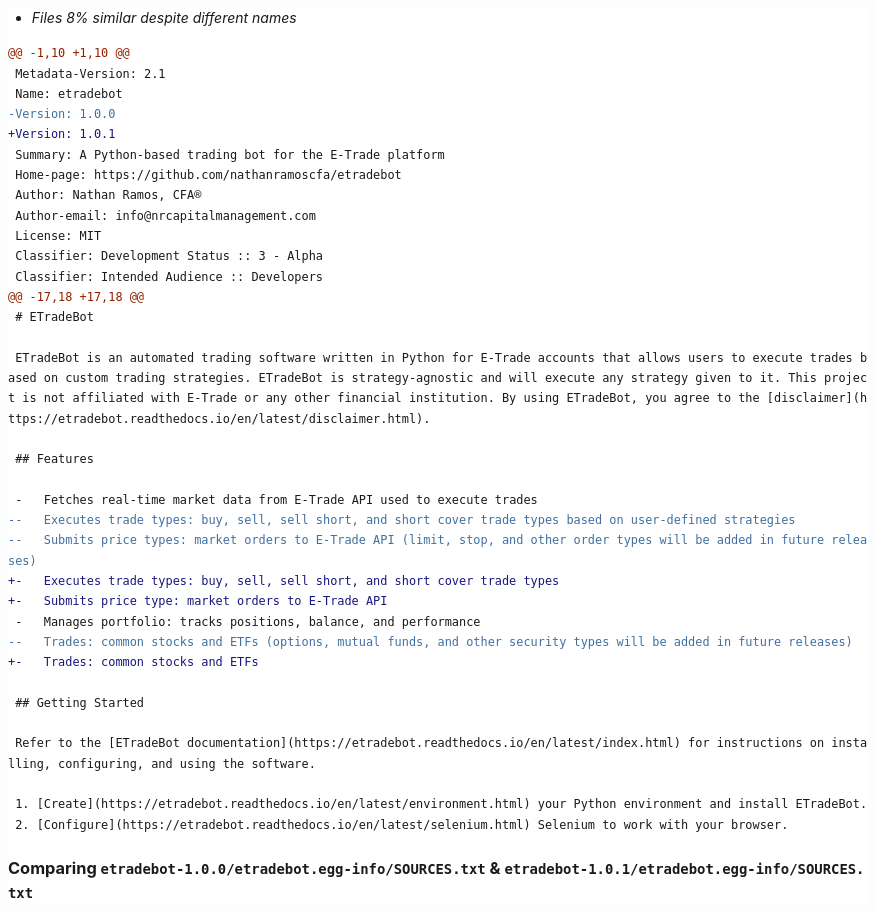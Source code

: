  * *Files 8% similar despite different names*

```diff
@@ -1,10 +1,10 @@
 Metadata-Version: 2.1
 Name: etradebot
-Version: 1.0.0
+Version: 1.0.1
 Summary: A Python-based trading bot for the E-Trade platform
 Home-page: https://github.com/nathanramoscfa/etradebot
 Author: Nathan Ramos, CFA®
 Author-email: info@nrcapitalmanagement.com
 License: MIT
 Classifier: Development Status :: 3 - Alpha
 Classifier: Intended Audience :: Developers
@@ -17,18 +17,18 @@
 # ETradeBot
 
 ETradeBot is an automated trading software written in Python for E-Trade accounts that allows users to execute trades based on custom trading strategies. ETradeBot is strategy-agnostic and will execute any strategy given to it. This project is not affiliated with E-Trade or any other financial institution. By using ETradeBot, you agree to the [disclaimer](https://etradebot.readthedocs.io/en/latest/disclaimer.html).
 
 ## Features
 
 -   Fetches real-time market data from E-Trade API used to execute trades
--   Executes trade types: buy, sell, sell short, and short cover trade types based on user-defined strategies
--   Submits price types: market orders to E-Trade API (limit, stop, and other order types will be added in future releases)
+-   Executes trade types: buy, sell, sell short, and short cover trade types
+-   Submits price type: market orders to E-Trade API
 -   Manages portfolio: tracks positions, balance, and performance
--   Trades: common stocks and ETFs (options, mutual funds, and other security types will be added in future releases)
+-   Trades: common stocks and ETFs
 
 ## Getting Started
 
 Refer to the [ETradeBot documentation](https://etradebot.readthedocs.io/en/latest/index.html) for instructions on installing, configuring, and using the software. 
 
 1. [Create](https://etradebot.readthedocs.io/en/latest/environment.html) your Python environment and install ETradeBot.
 2. [Configure](https://etradebot.readthedocs.io/en/latest/selenium.html) Selenium to work with your browser.
```

### Comparing `etradebot-1.0.0/etradebot.egg-info/SOURCES.txt` & `etradebot-1.0.1/etradebot.egg-info/SOURCES.txt`
